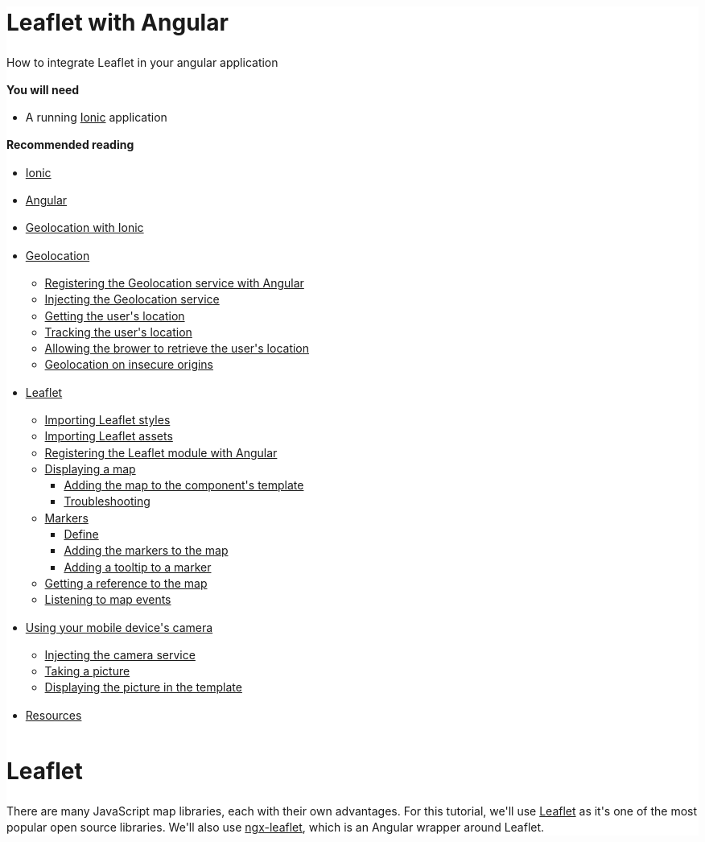 # Leaflet with Angular

How to integrate Leaflet in your angular application

**You will need**

- A running [Ionic][ionic] application

**Recommended reading**

- [Ionic](../ionic/)
- [Angular](https://mediacomem.github.io/comem-masrad-dfa/latest/subjects/angular?home=https%3A%2F%2Fmediacomem.github.io%2Fcomem-devmobil%2Flatest)
- [Geolocation with Ionic](../ionic-geolocation)




- [Geolocation](#geolocation)
  - [Registering the Geolocation service with Angular](#registering-the-geolocation-service-with-angular)
  - [Injecting the Geolocation service](#injecting-the-geolocation-service)
  - [Getting the user's location](#getting-the-users-location)
  - [Tracking the user's location](#tracking-the-users-location)
  - [Allowing the brower to retrieve the user's location](#allowing-the-brower-to-retrieve-the-users-location)
  - [Geolocation on insecure origins](#geolocation-on-insecure-origins)
- [Leaflet](#leaflet)
  - [Importing Leaflet styles](#importing-leaflet-styles)
  - [Importing Leaflet assets](#importing-leaflet-assets)
  - [Registering the Leaflet module with Angular](#registering-the-leaflet-module-with-angular)
  - [Displaying a map](#displaying-a-map)
    - [Adding the map to the component's template](#adding-the-map-to-the-components-template)
    - [Troubleshooting](#troubleshooting)
  - [Markers](#markers)
    - [Define](#define)
    - [Adding the markers to the map](#adding-the-markers-to-the-map)
    - [Adding a tooltip to a marker](#adding-a-tooltip-to-a-marker)
  - [Getting a reference to the map](#getting-a-reference-to-the-map)
  - [Listening to map events](#listening-to-map-events)
- [Using your mobile device's camera](#using-your-mobile-devices-camera)
  - [Injecting the camera service](#injecting-the-camera-service)
  - [Taking a picture](#taking-a-picture)
  - [Displaying the picture in the template](#displaying-the-picture-in-the-template)
- [Resources](#resources)



# Leaflet

There are many JavaScript map libraries, each with their own advantages.
For this tutorial, we'll use [Leaflet][leaflet] as it's one of the most popular open source libraries.
We'll also use [ngx-leaflet][ngx-leaflet], which is an Angular wrapper around Leaflet.


[cordova]: https://cordova.apache.org
[cordova-camera]: https://github.com/apache/cordova-plugin-camera
[cordova-geolocation]: https://github.com/apache/cordova-plugin-geolocation
[definitely-typed]: http://definitelytyped.org
[ionic]: http://ionicframework.com
[ionic-docs]: https://ionicframework.com/docs/
[ionic-native-camera]: https://ionicframework.com/docs/native/camera/
[ionic-native-geolocation]: https://ionicframework.com/docs/native/geolocation/
[html-geolocation]: https://developer.mozilla.org/en-US/docs/Web/API/Geolocation/Using_geolocation
[leaflet]: http://leafletjs.com
[leaflet-map]: http://leafletjs.com/reference-1.3.0.html#map-example
[leaflet-map-events]: http://leafletjs.com/reference-1.3.0.html#map-event
[leaflet-marker]: http://leafletjs.com/reference-1.3.0.html#marker
[leaflet-tooltip]: http://leafletjs.com/reference-1.3.0.html#tooltip
[ngx-leaflet]: https://github.com/Asymmetrik/ngx-leaflet#readme